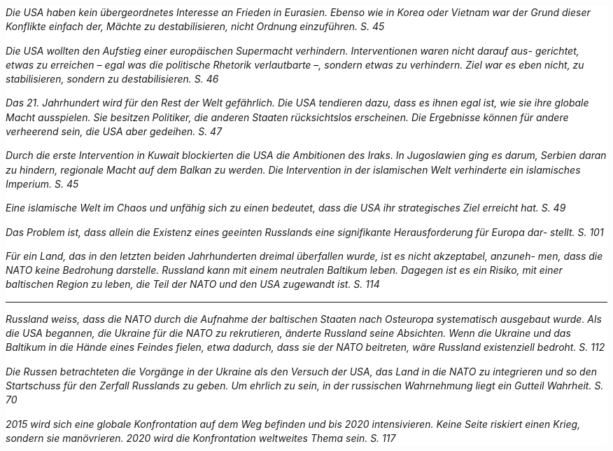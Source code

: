 _Die USA haben kein übergeordnetes Interesse an Frieden in Eurasien. Ebenso wie in Korea oder Vietnam war der_
_Grund dieser Konflikte einfach der, Mächte zu destabilisieren, nicht Ordnung einzuführen. S. 45_

_Die USA wollten den Aufstieg einer europäischen Supermacht verhindern. Interventionen waren nicht darauf aus-_
_gerichtet, etwas zu erreichen – egal was die politische Rhetorik verlautbarte –, sondern etwas zu verhindern. Ziel war_
_es eben nicht, zu stabilisieren, sondern zu destabilisieren. S. 46_

_Das 21. Jahrhundert wird für den Rest der Welt gefährlich. Die USA tendieren dazu, dass es ihnen egal ist, wie sie_
_ihre globale Macht ausspielen. Sie besitzen Politiker, die anderen Staaten rücksichtslos erscheinen. Die Ergebnisse_
_können für andere verheerend sein, die USA aber gedeihen. S. 47_

_Durch die erste Intervention in Kuwait blockierten die USA die Ambitionen des Iraks. In Jugoslawien ging es darum,_
_Serbien daran zu hindern, regionale Macht auf dem Balkan zu werden. Die Intervention in der islamischen Welt_
_verhinderte ein islamisches Imperium. S. 45_

_Eine islamische Welt im Chaos und unfähig sich zu einen bedeutet, dass die USA ihr strategisches Ziel erreicht hat._
_S. 49_

_Das Problem ist, dass allein die Existenz eines geeinten Russlands eine signifikante Herausforderung für Europa dar-_
_stellt. S. 101_

_Für ein Land, das in den letzten beiden Jahrhunderten dreimal überfallen wurde, ist es nicht akzeptabel, anzuneh-_
_men, dass die NATO keine Bedrohung darstelle. Russland kann mit einem neutralen Baltikum leben. Dagegen ist es_
_ein Risiko, mit einer baltischen Region zu leben, die Teil der NATO und den USA zugewandt ist. S. 114_


-----

_Russland weiss, dass die NATO durch die Aufnahme der baltischen Staaten nach Osteuropa systematisch ausgebaut_
_wurde. Als die USA begannen, die Ukraine für die NATO zu rekrutieren, änderte Russland seine Absichten. Wenn_
_die Ukraine und das Baltikum in die Hände eines Feindes fielen, etwa dadurch, dass sie der NATO beitreten, wäre_
_Russland existenziell bedroht. S. 112_

_Die Russen betrachteten die Vorgänge in der Ukraine als den Versuch der USA, das Land in die NATO zu integrieren_
_und so den Startschuss für den Zerfall Russlands zu geben. Um ehrlich zu sein, in der russischen Wahrnehmung liegt_
_ein Gutteil Wahrheit. S. 70_

_2015 wird sich eine globale Konfrontation auf dem Weg befinden und bis 2020 intensivieren. Keine Seite riskiert_
_einen Krieg, sondern sie manövrieren. 2020 wird die Konfrontation weltweites Thema sein. S. 117_

